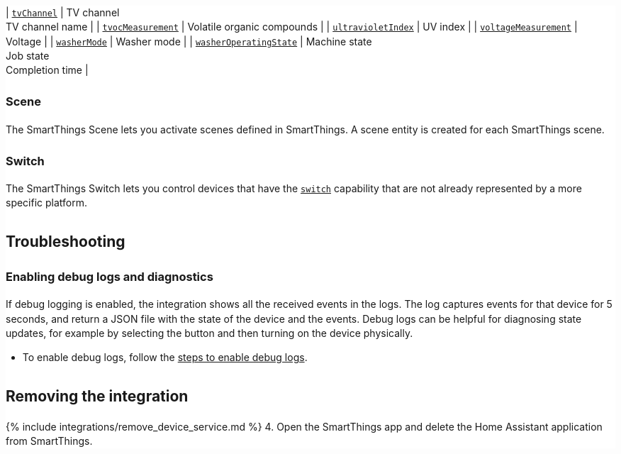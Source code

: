 | [`tvChannel`](https://developer.smartthings.com/docs/devices/capabilities/proposed#tvChannel)                                                                 | TV channel<br/>TV channel name                                           |
| [`tvocMeasurement`](https://developer.smartthings.com/docs/devices/capabilities/capabilities-reference#tvocMeasurement)                                       | Volatile organic compounds                                               |
| [`ultravioletIndex`](https://developer.smartthings.com/docs/devices/capabilities/capabilities-reference#ultravioletIndex)                                     | UV index                                                                 |
| [`voltageMeasurement`](https://developer.smartthings.com/docs/devices/capabilities/capabilities-reference#voltageMeasurement)                                 | Voltage                                                                  |
| [`washerMode`](https://developer.smartthings.com/docs/devices/capabilities/proposed#washerMode)                                                               | Washer mode                                                              |
| [`washerOperatingState`](https://developer.smartthings.com/docs/devices/capabilities/proposed#washerOperatingState)                                           | Machine state<br/>Job state<br/>Completion time                          |

### Scene

The SmartThings Scene lets you activate scenes defined in SmartThings. A scene entity is created for each SmartThings scene.

### Switch

The SmartThings Switch lets you control devices that have the [`switch`](https://developer.smartthings.com/docs/devices/capabilities/capabilities-reference#switch) capability that are not already represented by a more specific platform.

## Troubleshooting

### Enabling debug logs and diagnostics

If debug logging is enabled, the integration shows all the received events in the logs. The log captures events for that device for 5 seconds, and return a JSON file with the state of the device and the events.
Debug logs can be helpful for diagnosing state updates, for example by selecting the button and then turning on the device physically.

- To enable debug logs, follow the [steps to enable debug logs](/docs/configuration/troubleshooting/#debug-logs-and-diagnostics).

## Removing the integration

{% include integrations/remove_device_service.md %}
4. Open the SmartThings app and delete the Home Assistant application from SmartThings.
